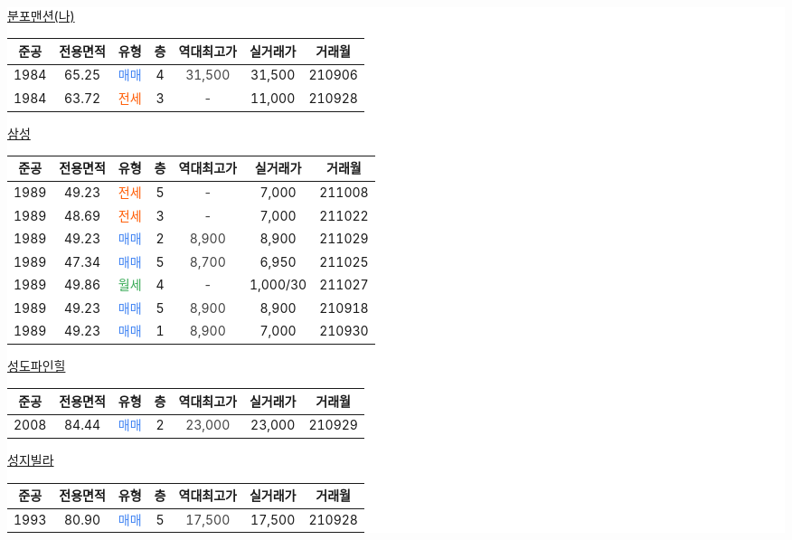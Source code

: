 [분포맨션(나)](https://search.naver.com/search.naver?query=%EB%B6%80%EC%82%B0%EA%B4%91%EC%97%AD%EC%8B%9C+%EB%82%A8%EA%B5%AC+%EC%9A%A9%ED%98%B8%EB%8F%99+%EB%B6%84%ED%8F%AC%EB%A7%A8%EC%85%98%28%EB%82%98%29)

|준공|전용면적|유형|층|역대최고가|실거래가|거래월|
|:---:|:---:|:---:|:---:|:---:|:---:|:---:|
|1984|65.25|<span style="color:#4285f3">매매</span>|4|<span style="color:#444444">31,500</span>|31,500|210906|
|1984|63.72|<span style="color:#ff5a00">전세</span>|3|<span style="color:#444444">-</span>|11,000|210928|


<script async src="//pagead2.googlesyndication.com/pagead/js/adsbygoogle.js"></script>

<ins class="adsbygoogle"
     style="display:block"
     data-ad-client="ca-pub-2446590836940007"
     data-ad-slot="1659523306"
     data-ad-format="auto"
     data-full-width-responsive="true"></ins>
<script>
(adsbygoogle = window.adsbygoogle || []).push({});
</script>


[삼성](https://search.naver.com/search.naver?query=%EB%B6%80%EC%82%B0%EA%B4%91%EC%97%AD%EC%8B%9C+%EB%82%A8%EA%B5%AC+%EC%9A%A9%ED%98%B8%EB%8F%99+%EC%82%BC%EC%84%B1)

|준공|전용면적|유형|층|역대최고가|실거래가|거래월|
|:---:|:---:|:---:|:---:|:---:|:---:|:---:|
|1989|49.23|<span style="color:#ff5a00">전세</span>|5|<span style="color:#444444">-</span>|7,000|211008|
|1989|48.69|<span style="color:#ff5a00">전세</span>|3|<span style="color:#444444">-</span>|7,000|211022|
|1989|49.23|<span style="color:#4285f3">매매</span>|2|<span style="color:#444444">8,900</span>|8,900|211029|
|1989|47.34|<span style="color:#4285f3">매매</span>|5|<span style="color:#444444">8,700</span>|6,950|211025|
|1989|49.86|<span style="color:#34a853">월세</span>|4|<span style="color:#444444">-</span>|1,000/30|211027|
|1989|49.23|<span style="color:#4285f3">매매</span>|5|<span style="color:#444444">8,900</span>|8,900|210918|
|1989|49.23|<span style="color:#4285f3">매매</span>|1|<span style="color:#444444">8,900</span>|7,000|210930|

[성도파인힐](https://search.naver.com/search.naver?query=%EB%B6%80%EC%82%B0%EA%B4%91%EC%97%AD%EC%8B%9C+%EB%82%A8%EA%B5%AC+%EC%9A%A9%ED%98%B8%EB%8F%99+%EC%84%B1%EB%8F%84%ED%8C%8C%EC%9D%B8%ED%9E%90)

|준공|전용면적|유형|층|역대최고가|실거래가|거래월|
|:---:|:---:|:---:|:---:|:---:|:---:|:---:|
|2008|84.44|<span style="color:#4285f3">매매</span>|2|<span style="color:#444444">23,000</span>|23,000|210929|

[성지빌라](https://search.naver.com/search.naver?query=%EB%B6%80%EC%82%B0%EA%B4%91%EC%97%AD%EC%8B%9C+%EB%82%A8%EA%B5%AC+%EC%9A%A9%ED%98%B8%EB%8F%99+%EC%84%B1%EC%A7%80%EB%B9%8C%EB%9D%BC)

|준공|전용면적|유형|층|역대최고가|실거래가|거래월|
|:---:|:---:|:---:|:---:|:---:|:---:|:---:|
|1993|80.90|<span style="color:#4285f3">매매</span>|5|<span style="color:#444444">17,500</span>|17,500|210928|
